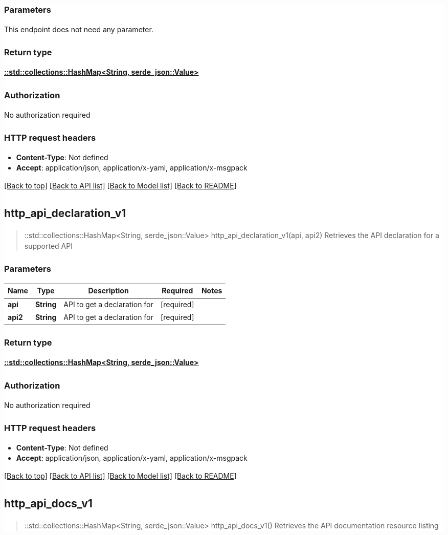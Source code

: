 ### Parameters

This endpoint does not need any parameter.

### Return type

[**::std::collections::HashMap<String, serde_json::Value>**](serde_json::Value.md)

### Authorization

No authorization required

### HTTP request headers

- **Content-Type**: Not defined
- **Accept**: application/json, application/x-yaml, application/x-msgpack

[[Back to top]](#) [[Back to API list]](../README.md#documentation-for-api-endpoints) [[Back to Model list]](../README.md#documentation-for-models) [[Back to README]](../README.md)


## http_api_declaration_v1

> ::std::collections::HashMap<String, serde_json::Value> http_api_declaration_v1(api, api2)
Retrieves the API declaration for a supported API

### Parameters


Name | Type | Description  | Required | Notes
------------- | ------------- | ------------- | ------------- | -------------
**api** | **String** | API to get a declaration for | [required] |
**api2** | **String** | API to get a declaration for | [required] |

### Return type

[**::std::collections::HashMap<String, serde_json::Value>**](serde_json::Value.md)

### Authorization

No authorization required

### HTTP request headers

- **Content-Type**: Not defined
- **Accept**: application/json, application/x-yaml, application/x-msgpack

[[Back to top]](#) [[Back to API list]](../README.md#documentation-for-api-endpoints) [[Back to Model list]](../README.md#documentation-for-models) [[Back to README]](../README.md)


## http_api_docs_v1

> ::std::collections::HashMap<String, serde_json::Value> http_api_docs_v1()
Retrieves the API documentation resource listing
